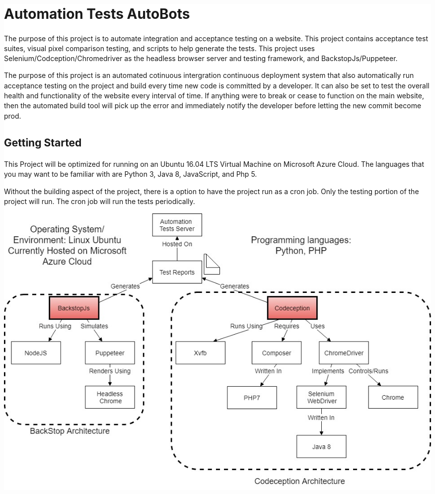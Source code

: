 # Automation Tests AutoBots

The purpose of this project is to automate integration and acceptance testing on a website.  This project contains acceptance test suites, visual pixel comparison testing, and scripts to help generate the tests. This project uses Selenium/Codception/Chromedriver as the headless browser server and testing framework, and BackstopJs/Puppeteer.

The purpose of this project is an automated cotinuous intergration continuous deployment system that also automatically run acceptance testing on the project and build every time new code is committed by a developer. It can also be set to test the overall health and functionality of the website every interval of time.  If anything were to break or cease to function on the main website, then the automated build tool will pick up the error and immediately notify the developer before letting the new commit become prod.

## Getting Started

This Project will be optimized for running on an Ubuntu 16.04 LTS Virtual Machine on Microsoft Azure Cloud. The languages that you may want to be familiar with are Python 3, Java 8, JavaScript, and Php 5.

Without the building aspect of the project, there is a option to have the project run as a cron job. Only the testing portion of the project will run. The cron job will run the tests periodically.

![Alt text](helperScripts/Img/dependencytreecodeception.jpg "System Architecture")

